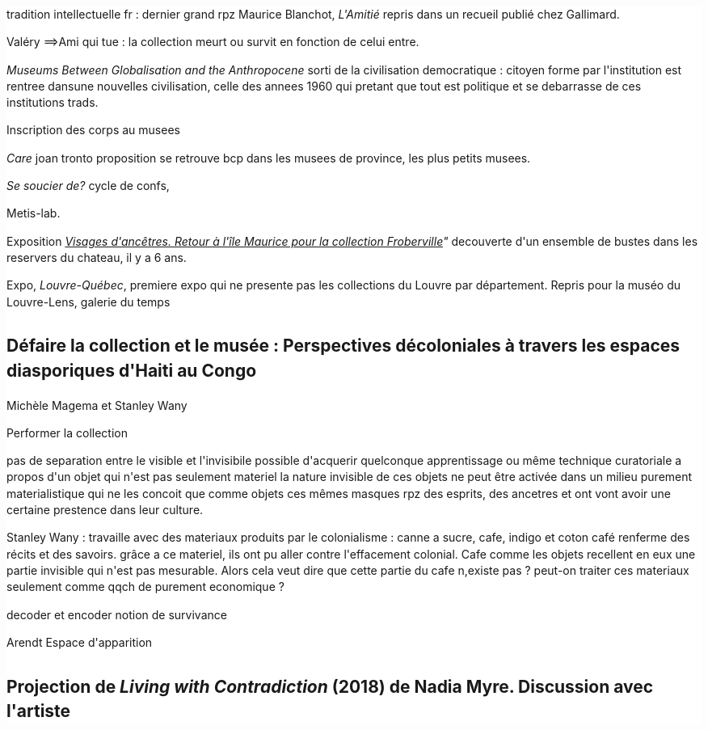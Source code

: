 tradition intellectuelle fr : dernier grand rpz Maurice Blanchot, _L'Amitié_
repris dans un recueil publié chez Gallimard. 

Valéry ==>Ami qui tue : la collection meurt ou survit en fonction de celui entre. 

_Museums Between Globalisation and the Anthropocene_ 
sorti de la civilisation democratique : citoyen forme par l'institution est rentree dansune nouvelles civilisation, celle des annees 1960 qui pretant que tout est politique et se debarrasse de ces institutions trads. 

Inscription des corps au musees 

_Care_ joan tronto 
proposition se retrouve bcp dans les musees de province, les plus petits musees. 

_Se soucier de?_ cycle de confs, 

Metis-lab. 

Exposition _[Visages d'ancêtres. Retour à l'île Maurice pour la collection Froberville](https://www.culture.gouv.fr/actualites/memoire-une-exposition-donne-un-visage-a-l-esclavage)"_ 
decouverte d'un ensemble de bustes dans les reservers du chateau, il y a 6 ans. 

Expo, _Louvre-Québec_, premiere expo qui ne presente pas les collections du Louvre par département. 
Repris pour la muséo du Louvre-Lens, galerie du temps


## Défaire la collection et le musée : Perspectives décoloniales à travers les espaces diasporiques d'Haiti au Congo
Michèle Magema et Stanley Wany 


Performer la collection 

pas de separation entre le visible et l'invisibile 
possible d'acquerir quelconque apprentissage ou même technique curatoriale a propos d'un objet qui n'est pas seulement materiel
la nature invisible de ces objets ne peut être activée dans un milieu purement materialistique qui ne les concoit que comme objets 
ces mêmes masques rpz des esprits, des ancetres et ont vont avoir une certaine prestence dans leur culture. 

Stanley Wany : travaille avec des materiaux produits par le colonialisme : canne a sucre, cafe, indigo et coton 
café renferme des récits et des savoirs. grâce a ce materiel, ils ont pu aller contre l'effacement colonial. Cafe comme les objets recellent en eux une partie invisible qui n'est pas mesurable. Alors cela veut dire que cette partie du cafe n,existe pas ? peut-on traiter ces materiaux seulement comme qqch de purement economique ? 

decoder et encoder 
notion de survivance

Arendt Espace d'apparition

## Projection de _Living with Contradiction_ (2018) de Nadia Myre. Discussion avec l'artiste 
